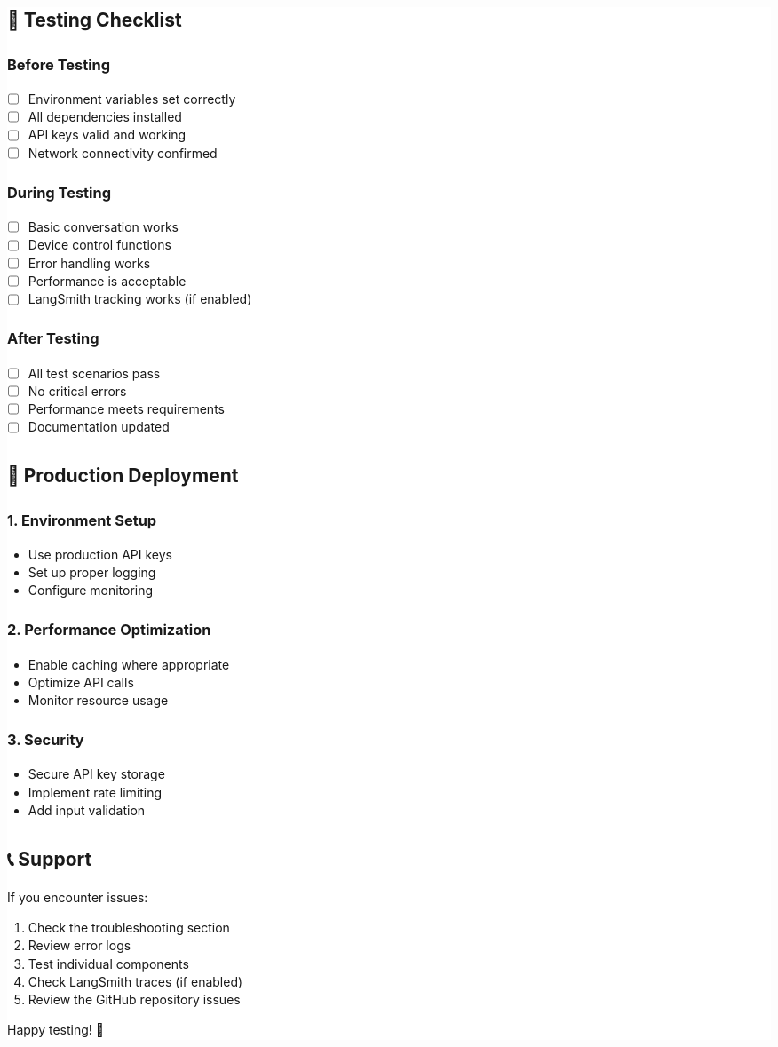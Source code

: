 ## 📝 **Testing Checklist**

### **Before Testing**
- [ ] Environment variables set correctly
- [ ] All dependencies installed
- [ ] API keys valid and working
- [ ] Network connectivity confirmed

### **During Testing**
- [ ] Basic conversation works
- [ ] Device control functions
- [ ] Error handling works
- [ ] Performance is acceptable
- [ ] LangSmith tracking works (if enabled)

### **After Testing**
- [ ] All test scenarios pass
- [ ] No critical errors
- [ ] Performance meets requirements
- [ ] Documentation updated

## 🚀 **Production Deployment**

### **1. Environment Setup**
- Use production API keys
- Set up proper logging
- Configure monitoring

### **2. Performance Optimization**
- Enable caching where appropriate
- Optimize API calls
- Monitor resource usage

### **3. Security**
- Secure API key storage
- Implement rate limiting
- Add input validation

## 📞 **Support**

If you encounter issues:
1. Check the troubleshooting section
2. Review error logs
3. Test individual components
4. Check LangSmith traces (if enabled)
5. Review the GitHub repository issues

Happy testing! 🎉
